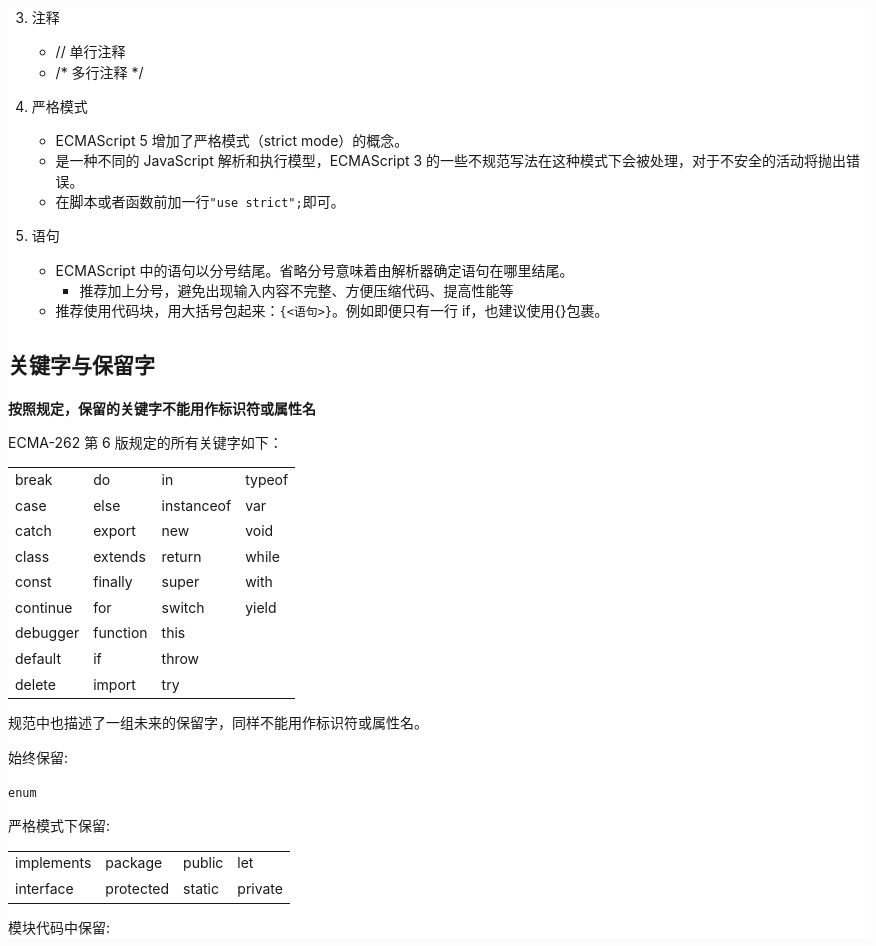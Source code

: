 3.  注释

    - // 单行注释
    - /\* 多行注释 \*/

4.  严格模式

    - ECMAScript 5 增加了严格模式（strict mode）的概念。
    - 是一种不同的 JavaScript 解析和执行模型，ECMAScript 3 的一些不规范写法在这种模式下会被处理，对于不安全的活动将抛出错误。
    - 在脚本或者函数前加一行`"use strict";`即可。

5.  语句
    - ECMAScript 中的语句以分号结尾。省略分号意味着由解析器确定语句在哪里结尾。
      - 推荐加上分号，避免出现输入内容不完整、方便压缩代码、提高性能等
    - 推荐使用代码块，用大括号包起来：`{<语句>}`。例如即便只有一行 if，也建议使用{}包裹。

## 关键字与保留字

**按照规定，保留的关键字不能用作标识符或属性名**

ECMA-262 第 6 版规定的所有关键字如下：

|          |          |            |        |
|----------|----------|------------|--------|
| break    | do       | in         | typeof |
| case     | else     | instanceof | var    |
| catch    | export   | new        | void   |
| class    | extends  | return     | while  |
| const    | finally  | super      | with   |
| continue | for      | switch     | yield  |
| debugger | function | this       |        |
| default  | if       | throw      |        |
| delete   | import   | try        |        |

规范中也描述了一组未来的保留字，同样不能用作标识符或属性名。

始终保留:

`enum`

严格模式下保留:

|            |           |        |         |
|------------|-----------|--------|---------|
| implements | package   | public | let     |
| interface  | protected | static | private |

模块代码中保留:
